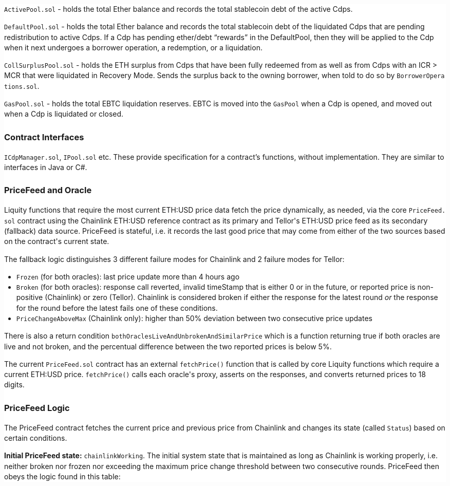 `ActivePool.sol` - holds the total Ether balance and records the total stablecoin debt of the active Cdps.

`DefaultPool.sol` - holds the total Ether balance and records the total stablecoin debt of the liquidated Cdps that are pending redistribution to active Cdps. If a Cdp has pending ether/debt “rewards” in the DefaultPool, then they will be applied to the Cdp when it next undergoes a borrower operation, a redemption, or a liquidation.

`CollSurplusPool.sol` - holds the ETH surplus from Cdps that have been fully redeemed from as well as from Cdps with an ICR > MCR that were liquidated in Recovery Mode. Sends the surplus back to the owning borrower, when told to do so by `BorrowerOperations.sol`.

`GasPool.sol` - holds the total EBTC liquidation reserves. EBTC is moved into the `GasPool` when a Cdp is opened, and moved out when a Cdp is liquidated or closed.

### Contract Interfaces

`ICdpManager.sol`, `IPool.sol` etc. These provide specification for a contract’s functions, without implementation. They are similar to interfaces in Java or C#.

### PriceFeed and Oracle

Liquity functions that require the most current ETH:USD price data fetch the price dynamically, as needed, via the core `PriceFeed.sol` contract using the Chainlink ETH:USD reference contract as its primary and Tellor's ETH:USD price feed as its secondary (fallback) data source. PriceFeed is stateful, i.e. it records the last good price that may come from either of the two sources based on the contract's current state.

The fallback logic distinguishes 3 different failure modes for Chainlink and 2 failure modes for Tellor:

- `Frozen` (for both oracles): last price update more than 4 hours ago
- `Broken` (for both oracles): response call reverted, invalid timeStamp that is either 0 or in the future, or reported price is non-positive (Chainlink) or zero (Tellor). Chainlink is considered broken if either the response for the latest round _or_ the response for the round before the latest fails one of these conditions.
- `PriceChangeAboveMax` (Chainlink only): higher than 50% deviation between two consecutive price updates

There is also a return condition `bothOraclesLiveAndUnbrokenAndSimilarPrice` which is a function returning true if both oracles are live and not broken, and the percentual difference between the two reported prices is below 5%.

The current `PriceFeed.sol` contract has an external `fetchPrice()` function that is called by core Liquity functions which require a current ETH:USD price.  `fetchPrice()` calls each oracle's proxy, asserts on the responses, and converts returned prices to 18 digits.

### PriceFeed Logic

The PriceFeed contract fetches the current price and previous price from Chainlink and changes its state (called `Status`) based on certain conditions.

**Initial PriceFeed state:** `chainlinkWorking`. The initial system state that is maintained as long as Chainlink is working properly, i.e. neither broken nor frozen nor exceeding the maximum price change threshold between two consecutive rounds. PriceFeed then obeys the logic found in this table:
